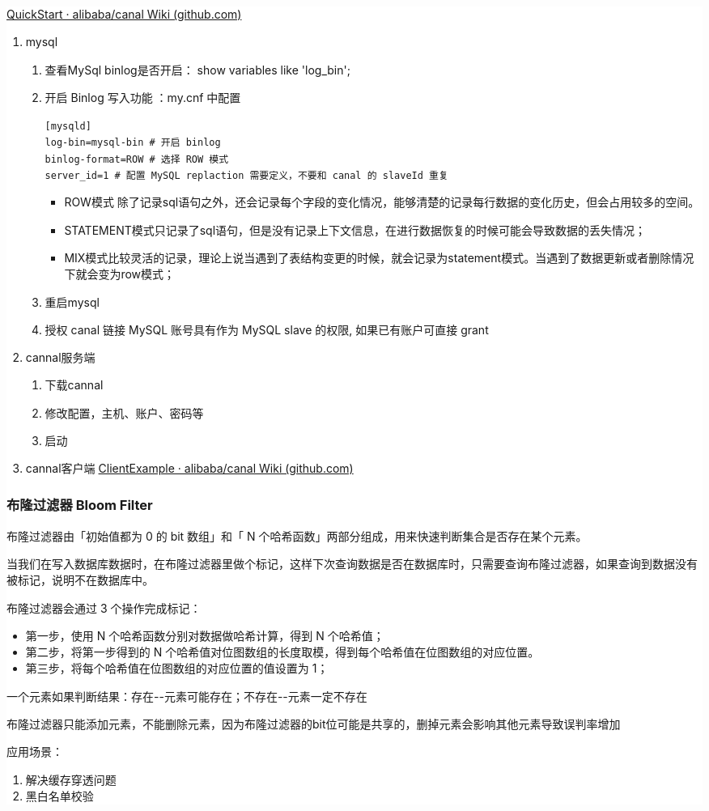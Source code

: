 [QuickStart · alibaba/canal Wiki (github.com)](https://github.com/alibaba/canal/wiki/QuickStart)

1. mysql

   1. 查看MySql binlog是否开启： show variables like 'log_bin';

   2. 开启 Binlog 写入功能 ：my.cnf 中配置

      ```
      [mysqld]
      log-bin=mysql-bin # 开启 binlog
      binlog-format=ROW # 选择 ROW 模式
      server_id=1 # 配置 MySQL replaction 需要定义，不要和 canal 的 slaveId 重复
      ```

      * ROW模式 除了记录sql语句之外，还会记录每个字段的变化情况，能够清楚的记录每行数据的变化历史，但会占用较多的空间。

      * STATEMENT模式只记录了sql语句，但是没有记录上下文信息，在进行数据恢复的时候可能会导致数据的丢失情况；
      * MIX模式比较灵活的记录，理论上说当遇到了表结构变更的时候，就会记录为statement模式。当遇到了数据更新或者删除情况下就会变为row模式；

   3. 重启mysql

   4. 授权 canal 链接 MySQL 账号具有作为 MySQL slave 的权限, 如果已有账户可直接 grant 

2. cannal服务端

   1. 下载cannal

   2. 修改配置，主机、账户、密码等

   3. 启动

3. cannal客户端 [ClientExample · alibaba/canal Wiki (github.com)](https://github.com/alibaba/canal/wiki/ClientExample)





### 布隆过滤器 Bloom Filter

布隆过滤器由「初始值都为 0 的 bit 数组」和「 N 个哈希函数」两部分组成，用来快速判断集合是否存在某个元素。

当我们在写入数据库数据时，在布隆过滤器里做个标记，这样下次查询数据是否在数据库时，只需要查询布隆过滤器，如果查询到数据没有被标记，说明不在数据库中。

布隆过滤器会通过 3 个操作完成标记：

- 第一步，使用 N 个哈希函数分别对数据做哈希计算，得到 N 个哈希值；
- 第二步，将第一步得到的 N 个哈希值对位图数组的长度取模，得到每个哈希值在位图数组的对应位置。
- 第三步，将每个哈希值在位图数组的对应位置的值设置为 1；

一个元素如果判断结果：存在--元素可能存在；不存在--元素一定不存在

布隆过滤器只能添加元素，不能删除元素，因为布隆过滤器的bit位可能是共享的，删掉元素会影响其他元素导致误判率增加



应用场景：

1. 解决缓存穿透问题
2. 黑白名单校验


